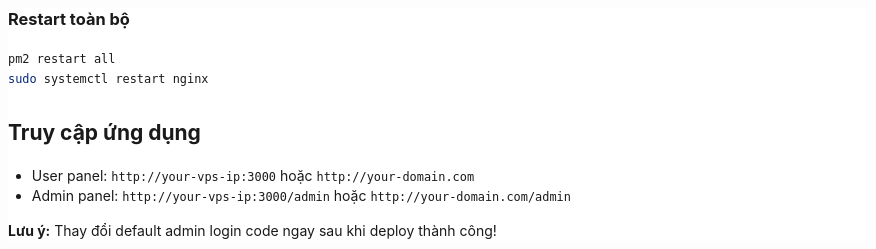 ### Restart toàn bộ
```bash
pm2 restart all
sudo systemctl restart nginx
```

## Truy cập ứng dụng

- User panel: `http://your-vps-ip:3000` hoặc `http://your-domain.com`
- Admin panel: `http://your-vps-ip:3000/admin` hoặc `http://your-domain.com/admin`

**Lưu ý:** Thay đổi default admin login code ngay sau khi deploy thành công! 
